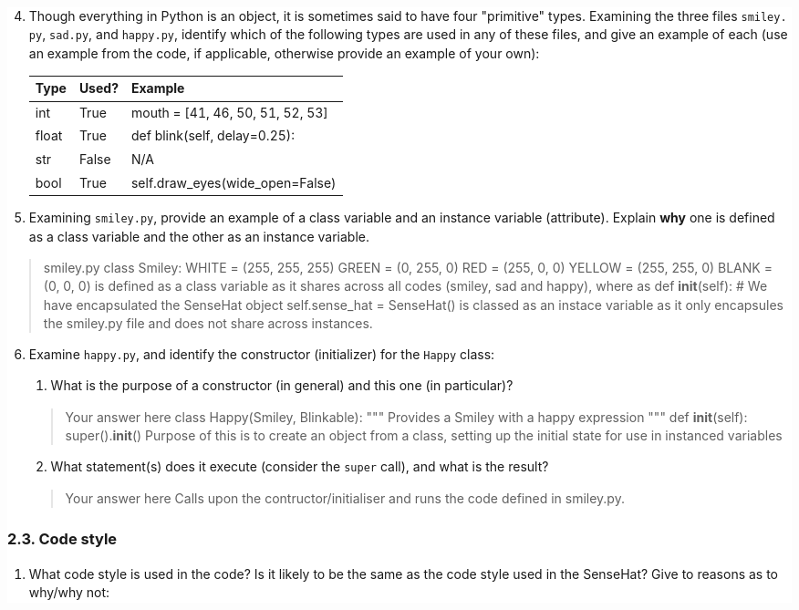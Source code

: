4. Though everything in Python is an object, it is sometimes said to have four "primitive" types. Examining the three files `smiley.py`, `sad.py`, and `happy.py`, identify which of the following types are used in any of these files, and give an example of each (use an example from the code, if applicable, otherwise provide an example of your own):

   | Type                    | Used? | Example |
   | ----------------------- | ----- | --------|
   | int                     | True     | mouth = [41, 46, 50, 51, 52, 53]          |
   | float                   | True     | def blink(self, delay=0.25):          |
   | str                     | False     | N/A          |
   | bool                    | True     | self.draw_eyes(wide_open=False)          |

5. Examining `smiley.py`, provide an example of a class variable and an instance variable (attribute). Explain **why** one is defined as a class variable and the other as an instance variable.

> smiley.py
> class Smiley:
    WHITE = (255, 255, 255)
    GREEN = (0, 255, 0)
    RED = (255, 0, 0)
    YELLOW = (255, 255, 0)
    BLANK = (0, 0, 0)
> is defined as a class variable as it shares across all codes (smiley, sad and happy), where as
>     def __init__(self):
        # We have encapsulated the SenseHat object
        self.sense_hat = SenseHat()
>is classed as an instace variable as it only encapsules the smiley.py file and does not share across instances.

6. Examine `happy.py`, and identify the constructor (initializer) for the `Happy` class:
   1. What is the purpose of a constructor (in general) and this one (in particular)?

   > Your answer here
   >class Happy(Smiley, Blinkable):
    """
   Provides a Smiley with a happy expression
    """
    def __init__(self):
        super().__init__()
   > Purpose of this is to create an object from a class, setting up the initial state for use in instanced variables

   2. What statement(s) does it execute (consider the `super` call), and what is the result?

   > Your answer here
   > Calls upon the contructor/initialiser and runs the code defined in smiley.py.

### 2.3. Code style

1. What code style is used in the code? Is it likely to be the same as the code style used in the SenseHat? Give to reasons as to why/why not:
